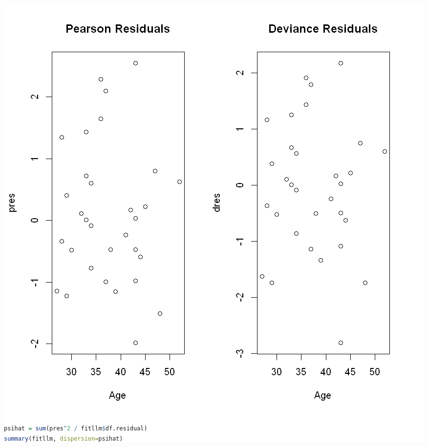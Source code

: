 ![png](assets/poisson_regression_13_0.png)
    



```R
psihat = sum(pres^2 / fitllm$df.residual)
summary(fitllm, dispersion=psihat)
```


    